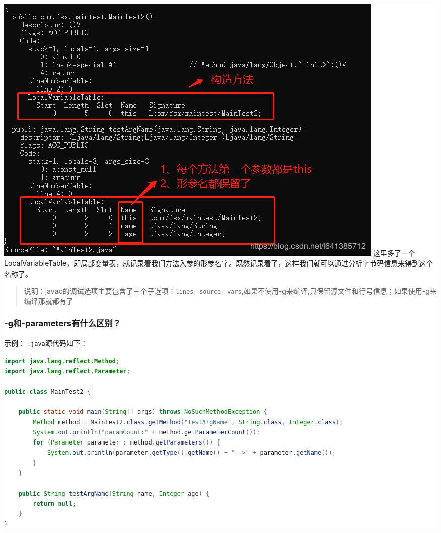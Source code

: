![317de9975ea61bb48e694f349c8d818f](3.Class文件字节码.resources/B3E9064D-2A4B-417E-94BA-EFC1D75B24CB.png)
这里多了一个LocalVariableTable，即局部变量表，就记录着我们方法入参的形参名字。既然记录着了，这样我们就可以通过分析字节码信息来得到这个名称了。
> 说明：javac的调试选项主要包含了三个子选项：`lines，source，vars`,如果不使用-g来编译,只保留源文件和行号信息；如果使用-g来编译那就都有了

### -g和-parameters有什么区别？
示例：
`.java`源代码如下：
```java
import java.lang.reflect.Method;
import java.lang.reflect.Parameter;

public class MainTest2 {

    public static void main(String[] args) throws NoSuchMethodException {
        Method method = MainTest2.class.getMethod("testArgName", String.class, Integer.class);
        System.out.println("paramCount:" + method.getParameterCount());
        for (Parameter parameter : method.getParameters()) {
            System.out.println(parameter.getType().getName() + "-->" + parameter.getName());
        }
    }

    public String testArgName(String name, Integer age) {
        return null;
    }
}
```
